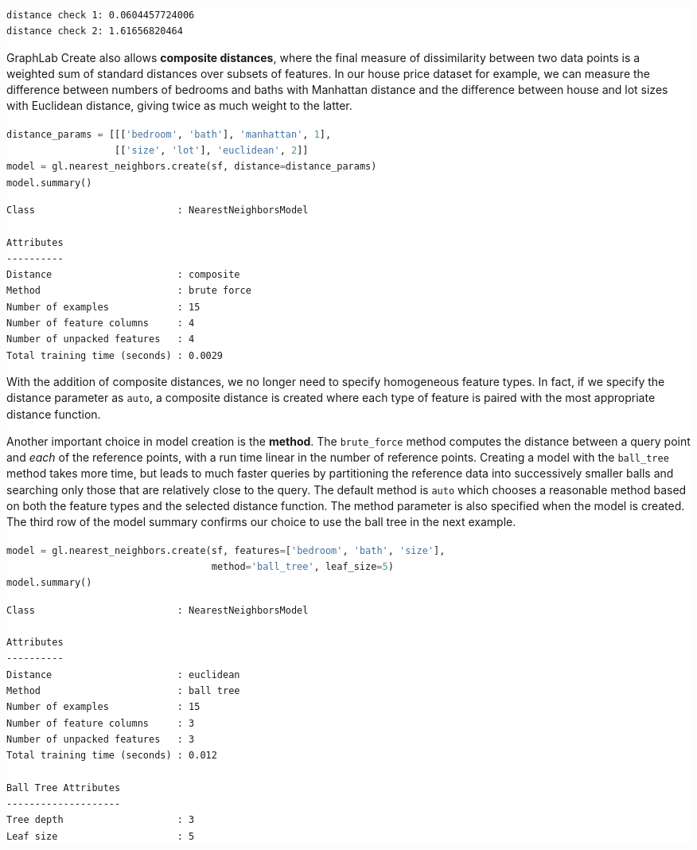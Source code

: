 ```no-highlight
distance check 1: 0.0604457724006
distance check 2: 1.61656820464
```

GraphLab Create also allows **composite distances**, where the final measure of
dissimilarity between two data points is a weighted sum of standard distances
over subsets of features. In our house price dataset for example, we can measure
the difference between numbers of bedrooms and baths with Manhattan distance and
the difference between house and lot sizes with Euclidean distance, giving twice
as much weight to the latter.

```python
distance_params = [[['bedroom', 'bath'], 'manhattan', 1],
                   [['size', 'lot'], 'euclidean', 2]]
model = gl.nearest_neighbors.create(sf, distance=distance_params)
model.summary()
```
```no-highlight
Class                         : NearestNeighborsModel

Attributes
----------
Distance                      : composite
Method                        : brute force
Number of examples            : 15
Number of feature columns     : 4
Number of unpacked features   : 4
Total training time (seconds) : 0.0029
```

With the addition of composite distances, we no longer need to specify
homogeneous feature types. In fact, if we specify the distance parameter as
``auto``, a composite distance is created where each type of feature is paired
with the most appropriate distance function.

Another important choice in model creation is the **method**. The
``brute_force`` method computes the distance between a query point and *each* of
the reference points, with a run time linear in the number of reference points.
Creating a model with the ``ball_tree`` method takes more time, but leads to
much faster queries by partitioning the reference data into successively smaller
balls and searching only those that are relatively close to the query.  The
default method is ``auto`` which chooses a reasonable method based on both the
feature types and the selected distance function. The method parameter is also
specified when the model is created. The third row of the model summary confirms
our choice to use the ball tree in the next example.

```python
model = gl.nearest_neighbors.create(sf, features=['bedroom', 'bath', 'size'],
                                    method='ball_tree', leaf_size=5)
model.summary()
```
```no-highlight
Class                         : NearestNeighborsModel

Attributes
----------
Distance                      : euclidean
Method                        : ball tree
Number of examples            : 15
Number of feature columns     : 3
Number of unpacked features   : 3
Total training time (seconds) : 0.012

Ball Tree Attributes
--------------------
Tree depth                    : 3
Leaf size                     : 5
```